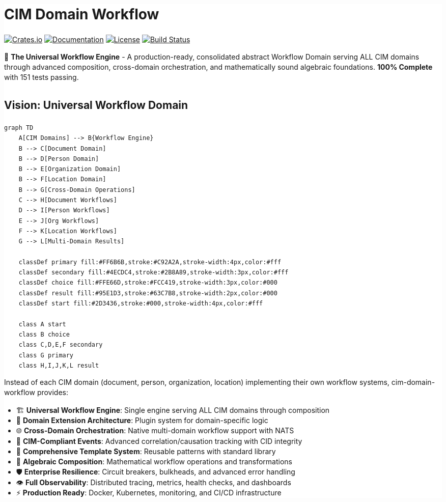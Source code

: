 # CIM Domain Workflow

[![Crates.io](https://img.shields.io/crates/v/cim-domain-workflow.svg)](https://crates.io/crates/cim-domain-workflow)
[![Documentation](https://docs.rs/cim-domain-workflow/badge.svg)](https://docs.rs/cim-domain-workflow)
[![License](https://img.shields.io/badge/license-MIT%2FApache--2.0-blue.svg)](LICENSE)
[![Build Status](https://github.com/thecowboyai/cim-domain-workflow/workflows/CI/badge.svg)](https://github.com/thecowboyai/cim-domain-workflow/actions)

🚀 **The Universal Workflow Engine** - A production-ready, consolidated abstract Workflow Domain serving ALL CIM domains through advanced composition, cross-domain orchestration, and mathematically sound algebraic foundations. **100% Complete** with 151 tests passing.

## Vision: Universal Workflow Domain

```mermaid
graph TD
    A[CIM Domains] --> B{Workflow Engine}
    B --> C[Document Domain]
    B --> D[Person Domain]
    B --> E[Organization Domain]
    B --> F[Location Domain]
    B --> G[Cross-Domain Operations]
    C --> H[Document Workflows]
    D --> I[Person Workflows]
    E --> J[Org Workflows]
    F --> K[Location Workflows]
    G --> L[Multi-Domain Results]
    
    classDef primary fill:#FF6B6B,stroke:#C92A2A,stroke-width:4px,color:#fff
    classDef secondary fill:#4ECDC4,stroke:#2B8A89,stroke-width:3px,color:#fff
    classDef choice fill:#FFE66D,stroke:#FCC419,stroke-width:3px,color:#000
    classDef result fill:#95E1D3,stroke:#63C7B8,stroke-width:2px,color:#000
    classDef start fill:#2D3436,stroke:#000,stroke-width:4px,color:#fff
    
    class A start
    class B choice
    class C,D,E,F secondary
    class G primary
    class H,I,J,K,L result
```

Instead of each CIM domain (document, person, organization, location) implementing their own workflow systems, cim-domain-workflow provides:

- 🏗️ **Universal Workflow Engine**: Single engine serving ALL CIM domains through composition
- 🧩 **Domain Extension Architecture**: Plugin system for domain-specific logic
- 🌐 **Cross-Domain Orchestration**: Native multi-domain workflow support with NATS
- 📡 **CIM-Compliant Events**: Advanced correlation/causation tracking with CID integrity
- 📝 **Comprehensive Template System**: Reusable patterns with standard library
- 🔄 **Algebraic Composition**: Mathematical workflow operations and transformations
- 🛡️ **Enterprise Resilience**: Circuit breakers, bulkheads, and advanced error handling
- 👁️ **Full Observability**: Distributed tracing, metrics, health checks, and dashboards
- ⚡ **Production Ready**: Docker, Kubernetes, monitoring, and CI/CD infrastructure
